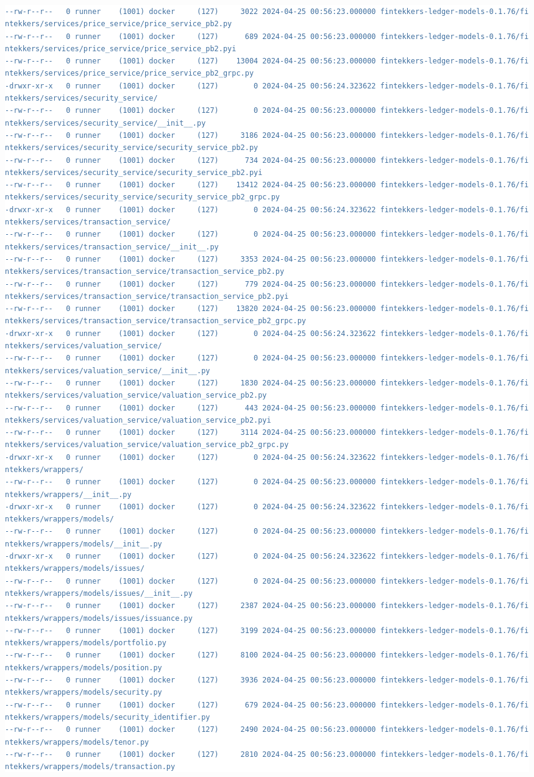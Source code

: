 ```diff
--rw-r--r--   0 runner    (1001) docker     (127)     3022 2024-04-25 00:56:23.000000 fintekkers-ledger-models-0.1.76/fintekkers/services/price_service/price_service_pb2.py
--rw-r--r--   0 runner    (1001) docker     (127)      689 2024-04-25 00:56:23.000000 fintekkers-ledger-models-0.1.76/fintekkers/services/price_service/price_service_pb2.pyi
--rw-r--r--   0 runner    (1001) docker     (127)    13004 2024-04-25 00:56:23.000000 fintekkers-ledger-models-0.1.76/fintekkers/services/price_service/price_service_pb2_grpc.py
-drwxr-xr-x   0 runner    (1001) docker     (127)        0 2024-04-25 00:56:24.323622 fintekkers-ledger-models-0.1.76/fintekkers/services/security_service/
--rw-r--r--   0 runner    (1001) docker     (127)        0 2024-04-25 00:56:23.000000 fintekkers-ledger-models-0.1.76/fintekkers/services/security_service/__init__.py
--rw-r--r--   0 runner    (1001) docker     (127)     3186 2024-04-25 00:56:23.000000 fintekkers-ledger-models-0.1.76/fintekkers/services/security_service/security_service_pb2.py
--rw-r--r--   0 runner    (1001) docker     (127)      734 2024-04-25 00:56:23.000000 fintekkers-ledger-models-0.1.76/fintekkers/services/security_service/security_service_pb2.pyi
--rw-r--r--   0 runner    (1001) docker     (127)    13412 2024-04-25 00:56:23.000000 fintekkers-ledger-models-0.1.76/fintekkers/services/security_service/security_service_pb2_grpc.py
-drwxr-xr-x   0 runner    (1001) docker     (127)        0 2024-04-25 00:56:24.323622 fintekkers-ledger-models-0.1.76/fintekkers/services/transaction_service/
--rw-r--r--   0 runner    (1001) docker     (127)        0 2024-04-25 00:56:23.000000 fintekkers-ledger-models-0.1.76/fintekkers/services/transaction_service/__init__.py
--rw-r--r--   0 runner    (1001) docker     (127)     3353 2024-04-25 00:56:23.000000 fintekkers-ledger-models-0.1.76/fintekkers/services/transaction_service/transaction_service_pb2.py
--rw-r--r--   0 runner    (1001) docker     (127)      779 2024-04-25 00:56:23.000000 fintekkers-ledger-models-0.1.76/fintekkers/services/transaction_service/transaction_service_pb2.pyi
--rw-r--r--   0 runner    (1001) docker     (127)    13820 2024-04-25 00:56:23.000000 fintekkers-ledger-models-0.1.76/fintekkers/services/transaction_service/transaction_service_pb2_grpc.py
-drwxr-xr-x   0 runner    (1001) docker     (127)        0 2024-04-25 00:56:24.323622 fintekkers-ledger-models-0.1.76/fintekkers/services/valuation_service/
--rw-r--r--   0 runner    (1001) docker     (127)        0 2024-04-25 00:56:23.000000 fintekkers-ledger-models-0.1.76/fintekkers/services/valuation_service/__init__.py
--rw-r--r--   0 runner    (1001) docker     (127)     1830 2024-04-25 00:56:23.000000 fintekkers-ledger-models-0.1.76/fintekkers/services/valuation_service/valuation_service_pb2.py
--rw-r--r--   0 runner    (1001) docker     (127)      443 2024-04-25 00:56:23.000000 fintekkers-ledger-models-0.1.76/fintekkers/services/valuation_service/valuation_service_pb2.pyi
--rw-r--r--   0 runner    (1001) docker     (127)     3114 2024-04-25 00:56:23.000000 fintekkers-ledger-models-0.1.76/fintekkers/services/valuation_service/valuation_service_pb2_grpc.py
-drwxr-xr-x   0 runner    (1001) docker     (127)        0 2024-04-25 00:56:24.323622 fintekkers-ledger-models-0.1.76/fintekkers/wrappers/
--rw-r--r--   0 runner    (1001) docker     (127)        0 2024-04-25 00:56:23.000000 fintekkers-ledger-models-0.1.76/fintekkers/wrappers/__init__.py
-drwxr-xr-x   0 runner    (1001) docker     (127)        0 2024-04-25 00:56:24.323622 fintekkers-ledger-models-0.1.76/fintekkers/wrappers/models/
--rw-r--r--   0 runner    (1001) docker     (127)        0 2024-04-25 00:56:23.000000 fintekkers-ledger-models-0.1.76/fintekkers/wrappers/models/__init__.py
-drwxr-xr-x   0 runner    (1001) docker     (127)        0 2024-04-25 00:56:24.323622 fintekkers-ledger-models-0.1.76/fintekkers/wrappers/models/issues/
--rw-r--r--   0 runner    (1001) docker     (127)        0 2024-04-25 00:56:23.000000 fintekkers-ledger-models-0.1.76/fintekkers/wrappers/models/issues/__init__.py
--rw-r--r--   0 runner    (1001) docker     (127)     2387 2024-04-25 00:56:23.000000 fintekkers-ledger-models-0.1.76/fintekkers/wrappers/models/issues/issuance.py
--rw-r--r--   0 runner    (1001) docker     (127)     3199 2024-04-25 00:56:23.000000 fintekkers-ledger-models-0.1.76/fintekkers/wrappers/models/portfolio.py
--rw-r--r--   0 runner    (1001) docker     (127)     8100 2024-04-25 00:56:23.000000 fintekkers-ledger-models-0.1.76/fintekkers/wrappers/models/position.py
--rw-r--r--   0 runner    (1001) docker     (127)     3936 2024-04-25 00:56:23.000000 fintekkers-ledger-models-0.1.76/fintekkers/wrappers/models/security.py
--rw-r--r--   0 runner    (1001) docker     (127)      679 2024-04-25 00:56:23.000000 fintekkers-ledger-models-0.1.76/fintekkers/wrappers/models/security_identifier.py
--rw-r--r--   0 runner    (1001) docker     (127)     2490 2024-04-25 00:56:23.000000 fintekkers-ledger-models-0.1.76/fintekkers/wrappers/models/tenor.py
--rw-r--r--   0 runner    (1001) docker     (127)     2810 2024-04-25 00:56:23.000000 fintekkers-ledger-models-0.1.76/fintekkers/wrappers/models/transaction.py
```